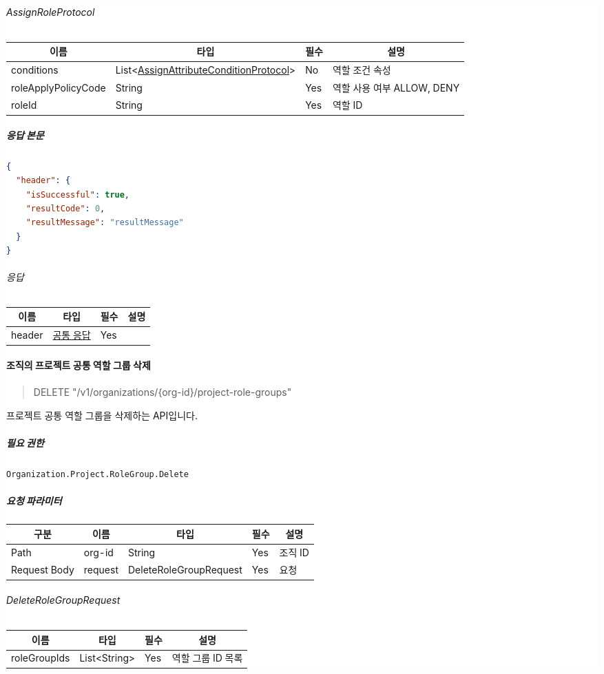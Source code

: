 
###### AssignRoleProtocol


| 이름 | 타입 | 필수 | 설명 |   
|------------ | ------------- | ------------- | ------------ |
|   conditions | List&lt;[AssignAttributeConditionProtocol](#assignattributeconditionprotocol)>| No | 역할 조건 속성  |
|   roleApplyPolicyCode | String| Yes | 역할 사용 여부  ALLOW, DENY |
|   roleId | String| Yes | 역할 ID  |




##### 응답 본문

```json
{
  "header": {
    "isSuccessful": true,
    "resultCode": 0,
    "resultMessage": "resultMessage"
  }
}
```

###### 응답

| 이름 | 타입 | 필수 | 설명 |   
|------------ | ------------- | ----------- | ------------ |
|   header | [공통 응답](#응답)| Yes   |


<a id="조직의-프로젝트-공통-역할-그룹-삭제"></a>
#### 조직의 프로젝트 공통 역할 그룹 삭제

> DELETE "/v1/organizations/{org-id}/project-role-groups"

프로젝트 공통 역할 그룹을 삭제하는 API입니다.

##### 필요 권한
`Organization.Project.RoleGroup.Delete`

##### 요청 파라미터


| 구분 | 이름 | 타입 | 필수 | 설명  | 
|------------- |------------- | ------------- | ------------- | ------------- | 
|  Path |org-id | String| Yes | 조직 ID | 
| Request Body | request | DeleteRoleGroupRequest| Yes | 요청 |


###### DeleteRoleGroupRequest


| 이름 | 타입 | 필수 | 설명 |   
|------------ | ------------- | ------------- | ------------ |
|   roleGroupIds | List&lt;String>| Yes | 역할 그룹 ID 목록  |
